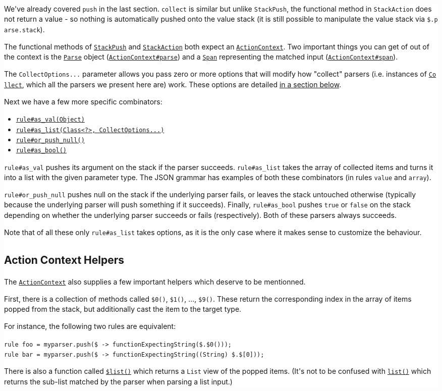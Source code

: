 We've already covered `push` in the last section. `collect` is similar but unlike `StackPush`,
the functional method in `StackAction` does not return a value - so nothing is automatically pushed
onto the value stack (it is still possible to manipulate the value stack via `$.parse.stack`).

The functional methods of [`StackPush`] and [`StackAction`] both expect an [`ActionContext`]. Two
important things you can get of out of the context is the [`Parse`] object ([`ActionContext#parse`])
and a [`Span`] representing the matched input ([`ActionContext#span`]).

The `CollectOptions...` parameter allows you pass zero or more options that will modify
how "collect" parsers (i.e. instances of [`Collect`], which all the parsers we present here are)
work. These options are detailed [in a section below][collect-options].

Next we have a few more specific combinators:

- [`rule#as_val(Object)`]
- [`rule#as_list(Class<?>, CollectOptions...)`]
- [`rule#or_push_null()`]
- [`rule#as_bool()`]

`rule#as_val` pushes its argument on the stack if the parser succeeds. `rule#as_list` takes the
array of collected items and turns it into a list with the given parameter type. The JSON grammar has
examples of both these combinators (in rules `value` and `array`).

`rule#or_push_null` pushes null on the stack if the underlying parser fails, or leaves the stack
untouched otherwise (typically because the underlying parser will push something if it succeeds).
Finally, `rule#as_bool` pushes `true` or `false` on the stack depending on whether the underlying
parser succeeds or fails (respectively). Both of these parsers always succeeds.

Note that of all these only `rule#as_list` takes options, as it is the only case where it makes
sense to customize the behaviour.

[`Grammar`]: https://javadoc.io/doc/com.norswap/autumn/latest/norswap/autumn/Grammar.html
[`Collect`]: https://javadoc.io/doc/com.norswap/autumn/latest/norswap/autumn/parsers/Collect.html
[`rule`]: https://javadoc.io/doc/com.norswap/autumn/latest/norswap/autumn/Grammar.rule.html
[`Span`]: https://javadoc.io/doc/com.norswap/autumn/latest/norswap/autumn/positions/Span.html
[`rule#push(StackPush, CollectOptions...)`]:https://javadoc.io/doc/com.norswap/autumn/latest/norswap/autumn/Grammar.rule.html#push-norswap.autumn.actions.StackPush-norswap.autumn.Grammar.CollectOption...-
[`rule#collect(StackAction, CollectOptions...)`]: https://javadoc.io/doc/com.norswap/autumn/latest/norswap/autumn/Grammar.rule.html#collect-norswap.autumn.actions.StackAction-norswap.autumn.Grammar.CollectOption...-
[`ActionContext#parse`]: https://javadoc.io/doc/com.norswap/autumn/latest/norswap/autumn/actions/ActionContext.html#parse--
[`ActionContext#span`]: https://javadoc.io/doc/com.norswap/autumn/latest/norswap/autumn/actions/ActionContext.html#span--

[`rule#as_val(Object)`]: https://javadoc.io/doc/com.norswap/autumn/latest/norswap/autumn/Grammar.rule.html#as_val-java.lang.Object-
[`rule#as_list(Class<?>, CollectOptions...)`]: https://javadoc.io/doc/com.norswap/autumn/latest/norswap/autumn/Grammar.rule.html#as_list-java.lang.Class-norswap.autumn.Grammar.CollectOption...-
[`rule#or_push_null()`]: https://javadoc.io/doc/com.norswap/autumn/latest/norswap/autumn/Grammar.rule.html#or_push_null--
[`rule#as_bool()`]: https://javadoc.io/doc/com.norswap/autumn/latest/norswap/autumn/Grammar.rule.html#as_bool-- 

[A6]: A6-left-recursion-associativity.md
[collect-options]: #customizing-collect-parsers

## Action Context Helpers

The [`ActionContext`] also supplies a few important helpers which deserve to be mentionned.

First, there is a collection of methods called `$0()`, `$1()`, ..., `$9()`.
These return the corresponding index in the array of items popped from the stack, but additionally
cast the item to the target type.

For instance, the following two rules are equivalent:

```
rule foo = myparser.push($ -> functionExpectingString($.$0()));
rule bar = myparser.push($ -> functionExpectingString((String) $.$[0]));
```

There is also a function called [`$list()`] which returns a `List` view of the popped items. (It's
not to be confused with [`list()`] which returns the sub-list matched by the parser when parsing a
list input.)


[A2. Your First Grammar]: A2-first-grammar.md
[`Parse#stack`]: https://javadoc.io/doc/com.norswap/autumn/latest/norswap/autumn/Parse.html#stack
[`Parse`]: https://javadoc.io/doc/com.norswap/autumn/latest/norswap/autumn/Parse.html
[`Collectors.toMap`]: https://docs.oracle.com/javase/8/docs/api/java/util/stream/Collectors.html#toMap-java.util.function.Function-java.util.function.Function-
[`StackAction`]: https://javadoc.io/doc/com.norswap/autumn/latest/norswap/autumn/actions/StackAction.html
[`StackPush`]: https://javadoc.io/doc/com.norswap/autumn/latest/norswap/autumn/actions/StackPush.html
[`ActionContext`]: https://javadoc.io/doc/com.norswap/autumn/latest/norswap/autumn/actions/ActionContext.html
[`$list()`]: https://javadoc.io/doc/com.norswap/autumn/latest/norswap/autumn/actions/ActionContext.html#$list--
[`list()`]: https://javadoc.io/doc/com.norswap/autumn/latest/norswap/autumn/actions/ActionContext.html#list--
[`SideEffectingArrayStack`]: https://javadoc.io/doc/com.norswap/autumn/latest/norswap/autumn/SideEffectingArrayStack.html
[*1]: #footnote1 
[this method]: https://github.com/norswap/autumn/blob/ff061e49bb1bf14924d27a543551faf6dfb63b26/src/norswap/lang/java/LexUtils.java#L199-L255
[*2]: #footnote2
[type erasure]: https://en.wikipedia.org/wiki/Type_erasure
[*3]: #footnote3